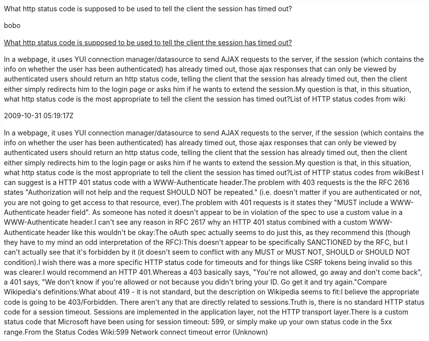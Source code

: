 What http status code is supposed to be used to tell the client the session has timed out?

bobo

[What http status code is supposed to be used to tell the client the session has timed out?](https://stackoverflow.com/questions/1653493/what-http-status-code-is-supposed-to-be-used-to-tell-the-client-the-session-has)

In a webpage, it uses YUI connection manager/datasource to send AJAX requests to the server, if the session (which contains the info on whether the user has been authenticated) has already timed out, those ajax responses that can only be viewed by authenticated users should return an http status code, telling the client that the session has already timed out, then the client either simply redirects him to the login page or asks him if he wants to extend the session.My question is that, in this situation, what http status code is the most appropriate to tell the client the session has timed out?List of HTTP status codes from wiki

2009-10-31 05:19:17Z

In a webpage, it uses YUI connection manager/datasource to send AJAX requests to the server, if the session (which contains the info on whether the user has been authenticated) has already timed out, those ajax responses that can only be viewed by authenticated users should return an http status code, telling the client that the session has already timed out, then the client either simply redirects him to the login page or asks him if he wants to extend the session.My question is that, in this situation, what http status code is the most appropriate to tell the client the session has timed out?List of HTTP status codes from wikiBest I can suggest is a HTTP 401 status code with a WWW-Authenticate header.The problem with 403 requests is the the RFC 2616 states "Authorization will not help and the request SHOULD NOT be repeated." (i.e. doesn't matter if you are authenticated or not, you are not going to get access to that resource, ever).The problem with 401 requests is it states they "MUST include a WWW-Authenticate header field". As someone has noted it doesn't appear to be in violation of the spec to use a custom value in a WWW-Authenticate header.I can't see any reason in RFC 2617 why an HTTP 401 status combined with a custom WWW-Authenticate header like this wouldn't be okay:The oAuth spec actually seems to do just this, as they recommend this (though they have to my mind an odd interpretation of the RFC):This doesn't appear to be specifically SANCTIONED by the RFC, but I can't actually see that it's forbidden by it (it doesn't seem to conflict with any MUST or MUST NOT, SHOULD or SHOULD NOT condition).I wish there was a more specific HTTP status code for timeouts and for things like CSRF tokens being invalid so this was clearer.I would recommend an HTTP 401.Whereas a 403 basically says, "You're not allowed, go away and don't come back", a 401 says, "We don't know if you're allowed or not because you didn't bring your ID. Go get it and try again."Compare Wikipedia's definitions:What about 419 - it is not standard, but the description on Wikipedia seems to fit:I believe the appropriate code is going to be 403/Forbidden.  There aren't any that are directly related to sessions.Truth is, there is no standard HTTP status code for a session timeout. Sessions are implemented in the application layer, not the HTTP transport layer.There is a custom status code that Microsoft have been using for session timeout: 599, or simply make up your own status code in the 5xx range.From the Status Codes Wiki:599 Network connect timeout error (Unknown)
